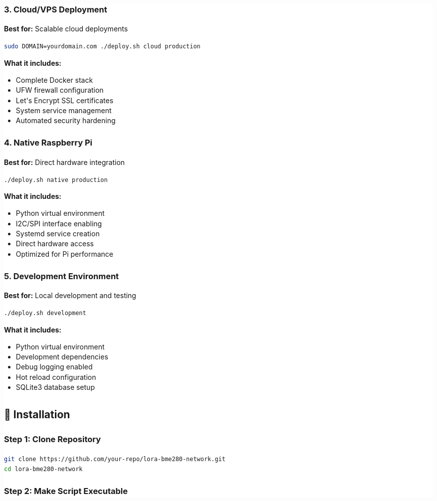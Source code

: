 ### 3. Cloud/VPS Deployment

**Best for:** Scalable cloud deployments

```bash
sudo DOMAIN=yourdomain.com ./deploy.sh cloud production
```

**What it includes:**
- Complete Docker stack
- UFW firewall configuration
- Let's Encrypt SSL certificates
- System service management
- Automated security hardening

### 4. Native Raspberry Pi

**Best for:** Direct hardware integration

```bash
./deploy.sh native production
```

**What it includes:**
- Python virtual environment
- I2C/SPI interface enabling
- Systemd service creation
- Direct hardware access
- Optimized for Pi performance

### 5. Development Environment

**Best for:** Local development and testing

```bash
./deploy.sh development
```

**What it includes:**
- Python virtual environment
- Development dependencies
- Debug logging enabled
- Hot reload configuration
- SQLite3 database setup

## 🔧 Installation

### Step 1: Clone Repository

```bash
git clone https://github.com/your-repo/lora-bme280-network.git
cd lora-bme280-network
```

### Step 2: Make Script Executable
